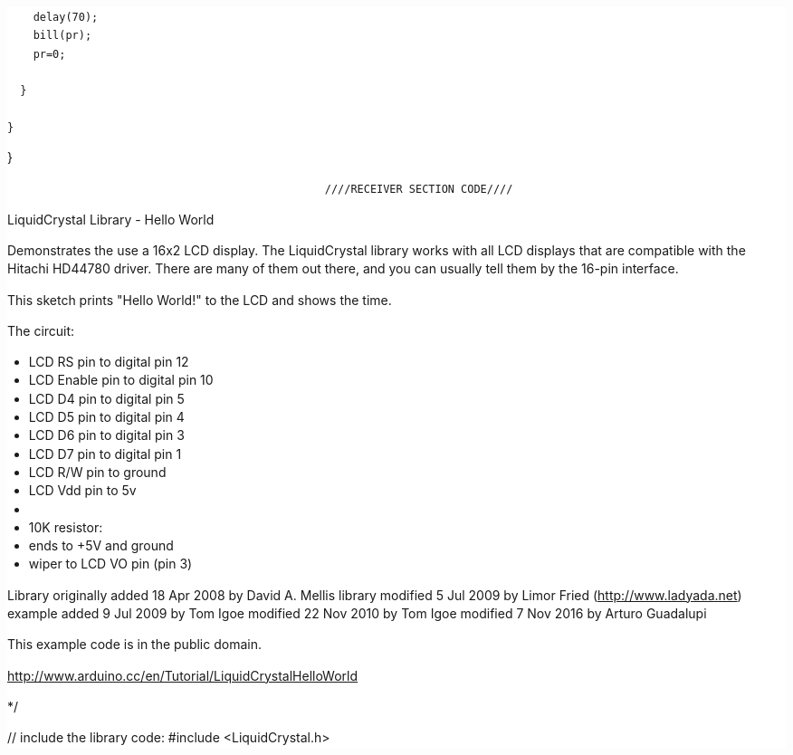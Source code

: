         delay(70);
        bill(pr);
        pr=0;

      }

    }

}



                                                     ////RECEIVER SECTION CODE////





 LiquidCrystal Library - Hello World

 Demonstrates the use a 16x2 LCD display.  The LiquidCrystal
 library works with all LCD displays that are compatible with the
 Hitachi HD44780 driver. There are many of them out there, and you
 can usually tell them by the 16-pin interface.

 This sketch prints "Hello World!" to the LCD
 and shows the time.

  The circuit:
 * LCD RS pin to digital pin 12
 * LCD Enable pin to digital pin 10
 * LCD D4 pin to digital pin 5
 * LCD D5 pin to digital pin 4
 * LCD D6 pin to digital pin 3
 * LCD D7 pin to digital pin 1
 * LCD R/W pin to ground
 * LCD Vdd pin to 5v
 * 
 * 10K resistor:
 * ends to +5V and ground
 * wiper to LCD VO pin (pin 3)

 Library originally added 18 Apr 2008
 by David A. Mellis
 library modified 5 Jul 2009
 by Limor Fried (http://www.ladyada.net)
 example added 9 Jul 2009
 by Tom Igoe
 modified 22 Nov 2010
 by Tom Igoe
 modified 7 Nov 2016
 by Arturo Guadalupi

 This example code is in the public domain.

 http://www.arduino.cc/en/Tutorial/LiquidCrystalHelloWorld

*/

// include the library code:
#include <LiquidCrystal.h>
